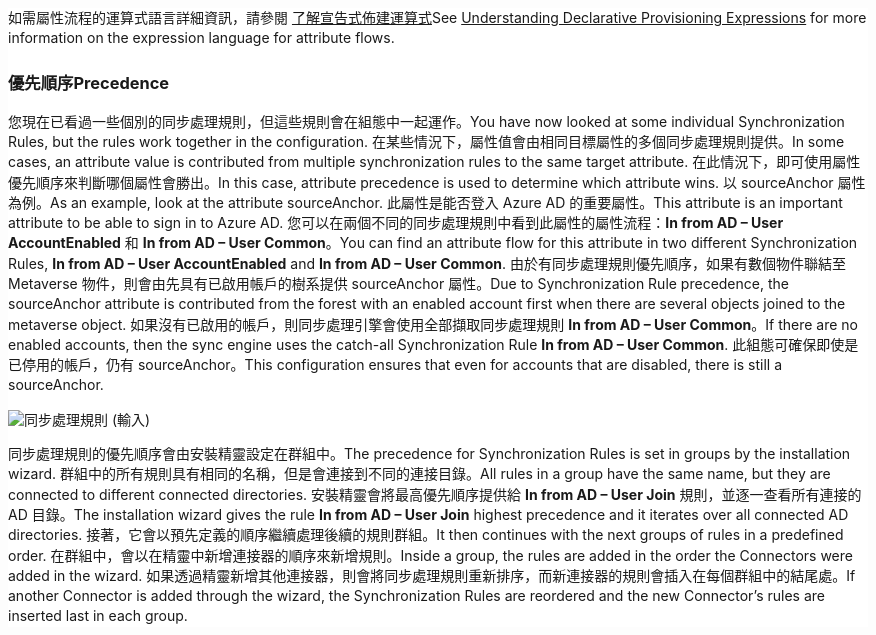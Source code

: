 <span data-ttu-id="0a14d-303">如需屬性流程的運算式語言詳細資訊，請參閱 [了解宣告式佈建運算式](active-directory-aadconnectsync-understanding-declarative-provisioning-expressions.md)</span><span class="sxs-lookup"><span data-stu-id="0a14d-303">See [Understanding Declarative Provisioning Expressions](active-directory-aadconnectsync-understanding-declarative-provisioning-expressions.md) for more information on the expression language for attribute flows.</span></span>

### <a name="precedence"></a><span data-ttu-id="0a14d-304">優先順序</span><span class="sxs-lookup"><span data-stu-id="0a14d-304">Precedence</span></span>
<span data-ttu-id="0a14d-305">您現在已看過一些個別的同步處理規則，但這些規則會在組態中一起運作。</span><span class="sxs-lookup"><span data-stu-id="0a14d-305">You have now looked at some individual Synchronization Rules, but the rules work together in the configuration.</span></span> <span data-ttu-id="0a14d-306">在某些情況下，屬性值會由相同目標屬性的多個同步處理規則提供。</span><span class="sxs-lookup"><span data-stu-id="0a14d-306">In some cases, an attribute value is contributed from multiple synchronization rules to the same target attribute.</span></span> <span data-ttu-id="0a14d-307">在此情況下，即可使用屬性優先順序來判斷哪個屬性會勝出。</span><span class="sxs-lookup"><span data-stu-id="0a14d-307">In this case, attribute precedence is used to determine which attribute wins.</span></span> <span data-ttu-id="0a14d-308">以 sourceAnchor 屬性為例。</span><span class="sxs-lookup"><span data-stu-id="0a14d-308">As an example, look at the attribute sourceAnchor.</span></span> <span data-ttu-id="0a14d-309">此屬性是能否登入 Azure AD 的重要屬性。</span><span class="sxs-lookup"><span data-stu-id="0a14d-309">This attribute is an important attribute to be able to sign in to Azure AD.</span></span> <span data-ttu-id="0a14d-310">您可以在兩個不同的同步處理規則中看到此屬性的屬性流程：**In from AD – User AccountEnabled** 和 **In from AD – User Common**。</span><span class="sxs-lookup"><span data-stu-id="0a14d-310">You can find an attribute flow for this attribute in two different Synchronization Rules, **In from AD – User AccountEnabled** and **In from AD – User Common**.</span></span> <span data-ttu-id="0a14d-311">由於有同步處理規則優先順序，如果有數個物件聯結至 Metaverse 物件，則會由先具有已啟用帳戶的樹系提供 sourceAnchor 屬性。</span><span class="sxs-lookup"><span data-stu-id="0a14d-311">Due to Synchronization Rule precedence, the sourceAnchor attribute is contributed from the forest with an enabled account first when there are several objects joined to the metaverse object.</span></span> <span data-ttu-id="0a14d-312">如果沒有已啟用的帳戶，則同步處理引擎會使用全部擷取同步處理規則 **In from AD – User Common**。</span><span class="sxs-lookup"><span data-stu-id="0a14d-312">If there are no enabled accounts, then the sync engine uses the catch-all Synchronization Rule **In from AD – User Common**.</span></span> <span data-ttu-id="0a14d-313">此組態可確保即使是已停用的帳戶，仍有 sourceAnchor。</span><span class="sxs-lookup"><span data-stu-id="0a14d-313">This configuration ensures that even for accounts that are disabled, there is still a sourceAnchor.</span></span>

![同步處理規則 (輸入)](./media/active-directory-aadconnectsync-understanding-default-configuration/syncrulesinbound.png)

<span data-ttu-id="0a14d-315">同步處理規則的優先順序會由安裝精靈設定在群組中。</span><span class="sxs-lookup"><span data-stu-id="0a14d-315">The precedence for Synchronization Rules is set in groups by the installation wizard.</span></span> <span data-ttu-id="0a14d-316">群組中的所有規則具有相同的名稱，但是會連接到不同的連接目錄。</span><span class="sxs-lookup"><span data-stu-id="0a14d-316">All rules in a group have the same name, but they are connected to different connected directories.</span></span> <span data-ttu-id="0a14d-317">安裝精靈會將最高優先順序提供給 **In from AD – User Join** 規則，並逐一查看所有連接的 AD 目錄。</span><span class="sxs-lookup"><span data-stu-id="0a14d-317">The installation wizard gives the rule **In from AD – User Join** highest precedence and it iterates over all connected AD directories.</span></span> <span data-ttu-id="0a14d-318">接著，它會以預先定義的順序繼續處理後續的規則群組。</span><span class="sxs-lookup"><span data-stu-id="0a14d-318">It then continues with the next groups of rules in a predefined order.</span></span> <span data-ttu-id="0a14d-319">在群組中，會以在精靈中新增連接器的順序來新增規則。</span><span class="sxs-lookup"><span data-stu-id="0a14d-319">Inside a group, the rules are added in the order the Connectors were added in the wizard.</span></span> <span data-ttu-id="0a14d-320">如果透過精靈新增其他連接器，則會將同步處理規則重新排序，而新連接器的規則會插入在每個群組中的結尾處。</span><span class="sxs-lookup"><span data-stu-id="0a14d-320">If another Connector is added through the wizard, the Synchronization Rules are reordered and the new Connector’s rules are inserted last in each group.</span></span>
